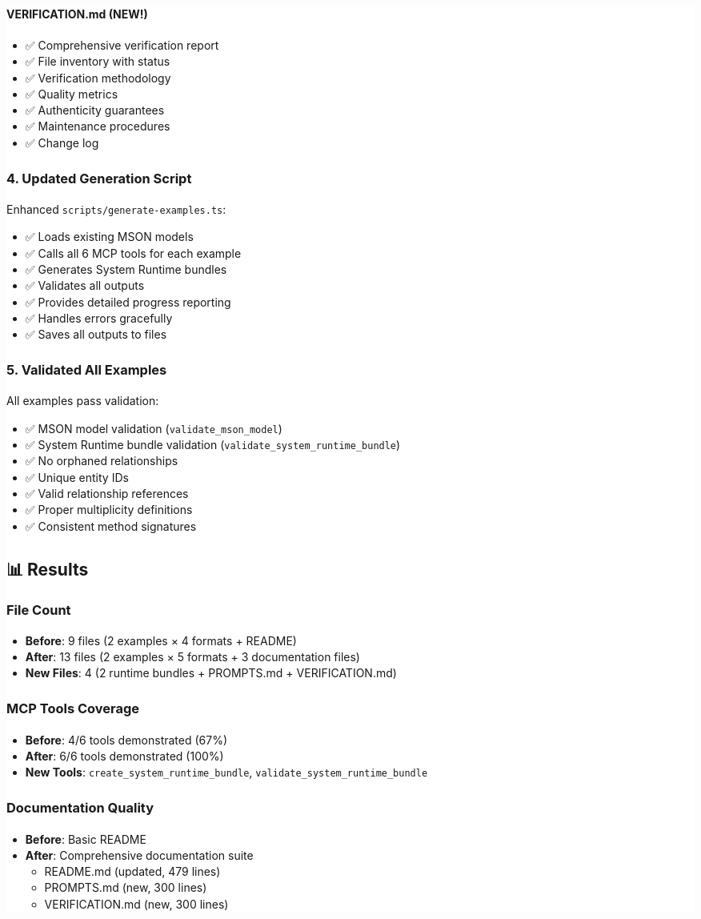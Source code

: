 #### VERIFICATION.md (NEW!)
- ✅ Comprehensive verification report
- ✅ File inventory with status
- ✅ Verification methodology
- ✅ Quality metrics
- ✅ Authenticity guarantees
- ✅ Maintenance procedures
- ✅ Change log

### 4. Updated Generation Script

Enhanced `scripts/generate-examples.ts`:
- ✅ Loads existing MSON models
- ✅ Calls all 6 MCP tools for each example
- ✅ Generates System Runtime bundles
- ✅ Validates all outputs
- ✅ Provides detailed progress reporting
- ✅ Handles errors gracefully
- ✅ Saves all outputs to files

### 5. Validated All Examples

All examples pass validation:
- ✅ MSON model validation (`validate_mson_model`)
- ✅ System Runtime bundle validation (`validate_system_runtime_bundle`)
- ✅ No orphaned relationships
- ✅ Unique entity IDs
- ✅ Valid relationship references
- ✅ Proper multiplicity definitions
- ✅ Consistent method signatures

## 📊 Results

### File Count
- **Before**: 9 files (2 examples × 4 formats + README)
- **After**: 13 files (2 examples × 5 formats + 3 documentation files)
- **New Files**: 4 (2 runtime bundles + PROMPTS.md + VERIFICATION.md)

### MCP Tools Coverage
- **Before**: 4/6 tools demonstrated (67%)
- **After**: 6/6 tools demonstrated (100%)
- **New Tools**: `create_system_runtime_bundle`, `validate_system_runtime_bundle`

### Documentation Quality
- **Before**: Basic README
- **After**: Comprehensive documentation suite
  - README.md (updated, 479 lines)
  - PROMPTS.md (new, 300 lines)
  - VERIFICATION.md (new, 300 lines)
